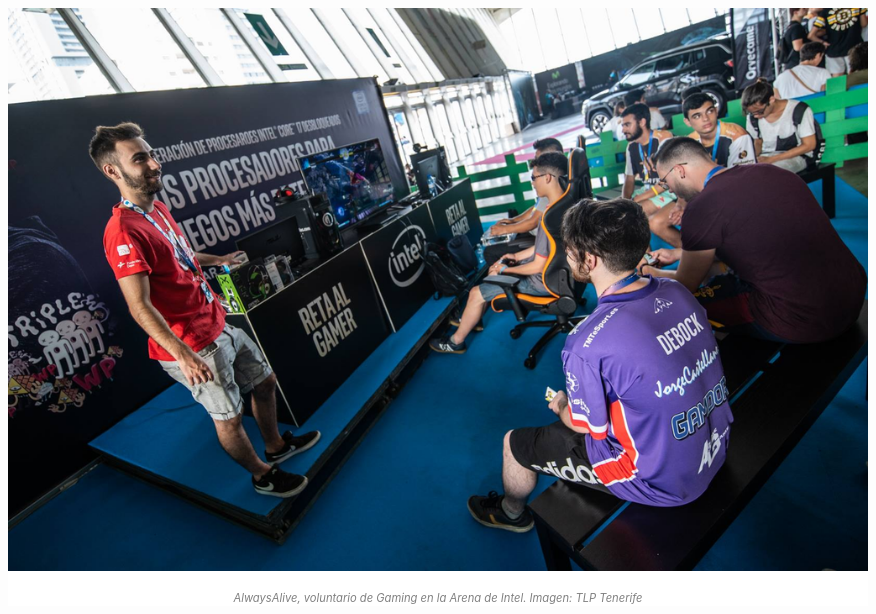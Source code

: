 ![](/assets/images/2018/07/Pablo-y-Debock-en-arena.jpg)

<p style="color:gray; font-size:80%;" align="center"><i>AlwaysAlive, voluntario de Gaming en la Arena de Intel. Imagen: TLP Tenerife</i></p>
